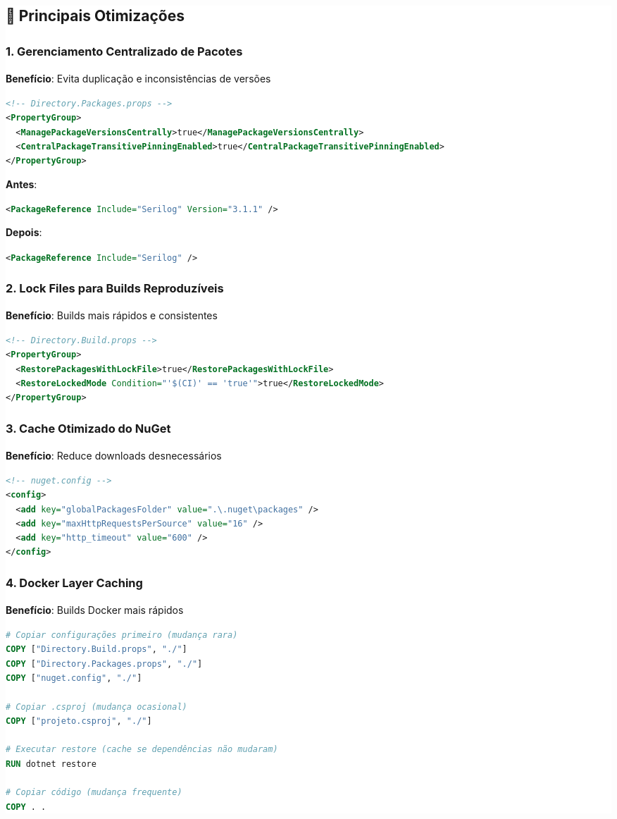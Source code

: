 ## 🚀 Principais Otimizações

### 1. Gerenciamento Centralizado de Pacotes
**Benefício**: Evita duplicação e inconsistências de versões

```xml
<!-- Directory.Packages.props -->
<PropertyGroup>
  <ManagePackageVersionsCentrally>true</ManagePackageVersionsCentrally>
  <CentralPackageTransitivePinningEnabled>true</CentralPackageTransitivePinningEnabled>
</PropertyGroup>
```

**Antes**:
```xml
<PackageReference Include="Serilog" Version="3.1.1" />
```

**Depois**:
```xml
<PackageReference Include="Serilog" />
```

### 2. Lock Files para Builds Reproduzíveis
**Benefício**: Builds mais rápidos e consistentes

```xml
<!-- Directory.Build.props -->
<PropertyGroup>
  <RestorePackagesWithLockFile>true</RestorePackagesWithLockFile>
  <RestoreLockedMode Condition="'$(CI)' == 'true'">true</RestoreLockedMode>
</PropertyGroup>
```

### 3. Cache Otimizado do NuGet
**Benefício**: Reduce downloads desnecessários

```xml
<!-- nuget.config -->
<config>
  <add key="globalPackagesFolder" value=".\.nuget\packages" />
  <add key="maxHttpRequestsPerSource" value="16" />
  <add key="http_timeout" value="600" />
</config>
```

### 4. Docker Layer Caching
**Benefício**: Builds Docker mais rápidos

```dockerfile
# Copiar configurações primeiro (mudança rara)
COPY ["Directory.Build.props", "./"]
COPY ["Directory.Packages.props", "./"]
COPY ["nuget.config", "./"]

# Copiar .csproj (mudança ocasional)
COPY ["projeto.csproj", "./"]

# Executar restore (cache se dependências não mudaram)
RUN dotnet restore

# Copiar código (mudança frequente)
COPY . .
```
